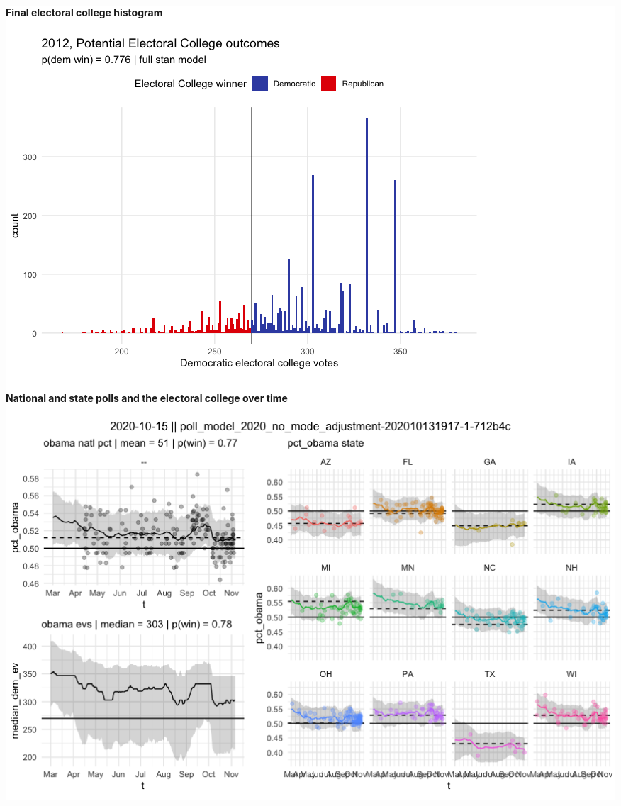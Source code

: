 #### Final electoral college histogram

![](README_files/figure-gfm/unnamed-chunk-11-1.png)

#### National and state polls and the electoral college over time

![](README_files/figure-gfm/unnamed-chunk-12-1.png)
